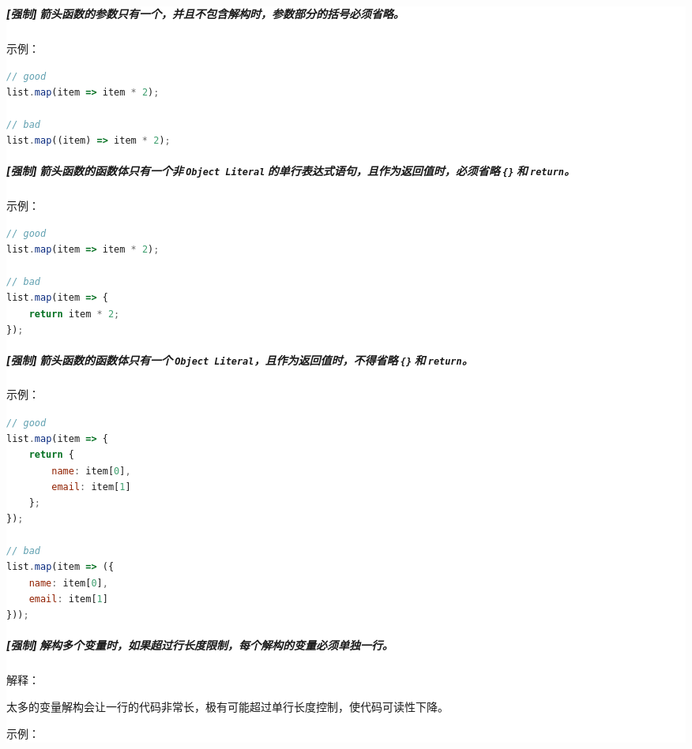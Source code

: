 
##### [强制] 箭头函数的参数只有一个，并且不包含解构时，参数部分的括号必须省略。

示例：

```javascript
// good
list.map(item => item * 2);

// bad
list.map((item) => item * 2);
```

##### [强制] 箭头函数的函数体只有一个非 `Object Literal` 的单行表达式语句，且作为返回值时，必须省略 `{}` 和 `return`。

示例：

```javascript
// good
list.map(item => item * 2);

// bad
list.map(item => {
    return item * 2;
});
```

##### [强制] 箭头函数的函数体只有一个 `Object Literal`，且作为返回值时，不得省略 `{}` 和 `return`。

示例：

```javascript
// good
list.map(item => {
    return {
        name: item[0],
        email: item[1]
    };
});

// bad
list.map(item => ({
    name: item[0],
    email: item[1]
}));
```

##### [强制] 解构多个变量时，如果超过行长度限制，每个解构的变量必须单独一行。

解释：

太多的变量解构会让一行的代码非常长，极有可能超过单行长度控制，使代码可读性下降。

示例：
